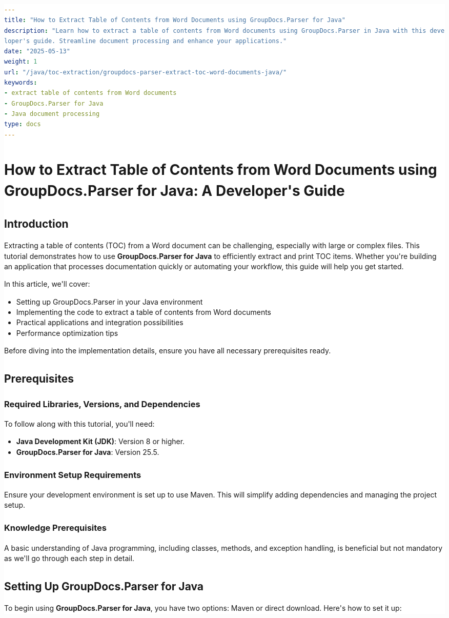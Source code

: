 ```yaml
---
title: "How to Extract Table of Contents from Word Documents using GroupDocs.Parser for Java"
description: "Learn how to extract a table of contents from Word documents using GroupDocs.Parser in Java with this developer's guide. Streamline document processing and enhance your applications."
date: "2025-05-13"
weight: 1
url: "/java/toc-extraction/groupdocs-parser-extract-toc-word-documents-java/"
keywords:
- extract table of contents from Word documents
- GroupDocs.Parser for Java
- Java document processing
type: docs
---
```

# How to Extract Table of Contents from Word Documents using GroupDocs.Parser for Java: A Developer's Guide

## Introduction

Extracting a table of contents (TOC) from a Word document can be challenging, especially with large or complex files. This tutorial demonstrates how to use **GroupDocs.Parser for Java** to efficiently extract and print TOC items. Whether you're building an application that processes documentation quickly or automating your workflow, this guide will help you get started.

In this article, we'll cover:
- Setting up GroupDocs.Parser in your Java environment
- Implementing the code to extract a table of contents from Word documents
- Practical applications and integration possibilities
- Performance optimization tips

Before diving into the implementation details, ensure you have all necessary prerequisites ready.

## Prerequisites

### Required Libraries, Versions, and Dependencies
To follow along with this tutorial, you'll need:
- **Java Development Kit (JDK)**: Version 8 or higher.
- **GroupDocs.Parser for Java**: Version 25.5.

### Environment Setup Requirements
Ensure your development environment is set up to use Maven. This will simplify adding dependencies and managing the project setup.

### Knowledge Prerequisites
A basic understanding of Java programming, including classes, methods, and exception handling, is beneficial but not mandatory as we'll go through each step in detail.

## Setting Up GroupDocs.Parser for Java
To begin using **GroupDocs.Parser for Java**, you have two options: Maven or direct download. Here's how to set it up:
